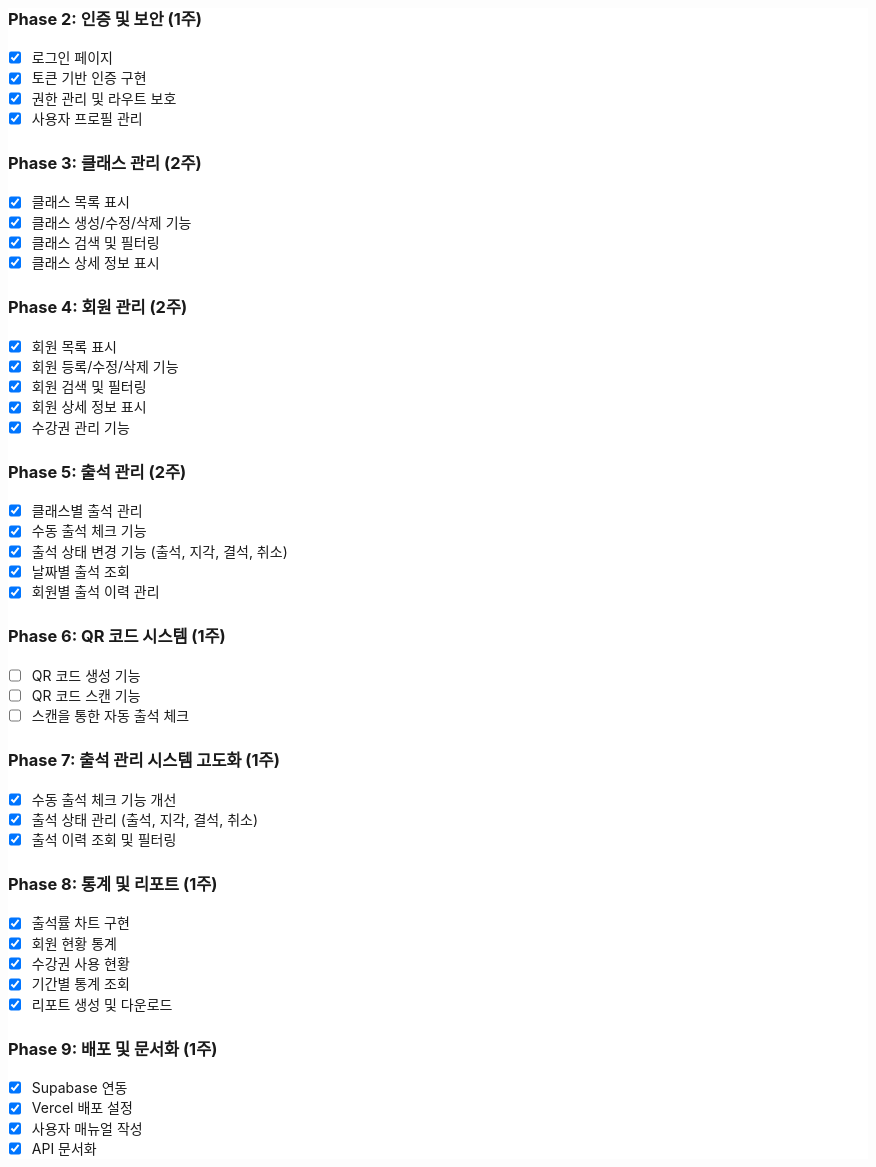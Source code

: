 ### Phase 2: 인증 및 보안 (1주)
- [x] 로그인 페이지
- [x] 토큰 기반 인증 구현
- [x] 권한 관리 및 라우트 보호
- [x] 사용자 프로필 관리

### Phase 3: 클래스 관리 (2주)
- [x] 클래스 목록 표시
- [x] 클래스 생성/수정/삭제 기능
- [x] 클래스 검색 및 필터링
- [x] 클래스 상세 정보 표시

### Phase 4: 회원 관리 (2주)
- [x] 회원 목록 표시
- [x] 회원 등록/수정/삭제 기능
- [x] 회원 검색 및 필터링
- [x] 회원 상세 정보 표시
- [x] 수강권 관리 기능

### Phase 5: 출석 관리 (2주)
- [x] 클래스별 출석 관리
- [x] 수동 출석 체크 기능
- [x] 출석 상태 변경 기능 (출석, 지각, 결석, 취소)
- [x] 날짜별 출석 조회
- [x] 회원별 출석 이력 관리

### Phase 6: QR 코드 시스템 (1주)
- [ ] QR 코드 생성 기능
- [ ] QR 코드 스캔 기능
- [ ] 스캔을 통한 자동 출석 체크

### Phase 7: 출석 관리 시스템 고도화 (1주)
- [x] 수동 출석 체크 기능 개선
- [x] 출석 상태 관리 (출석, 지각, 결석, 취소)
- [x] 출석 이력 조회 및 필터링

### Phase 8: 통계 및 리포트 (1주)
- [x] 출석률 차트 구현
- [x] 회원 현황 통계
- [x] 수강권 사용 현황
- [x] 기간별 통계 조회
- [x] 리포트 생성 및 다운로드

### Phase 9: 배포 및 문서화 (1주)
- [x] Supabase 연동
- [x] Vercel 배포 설정
- [x] 사용자 매뉴얼 작성
- [x] API 문서화
